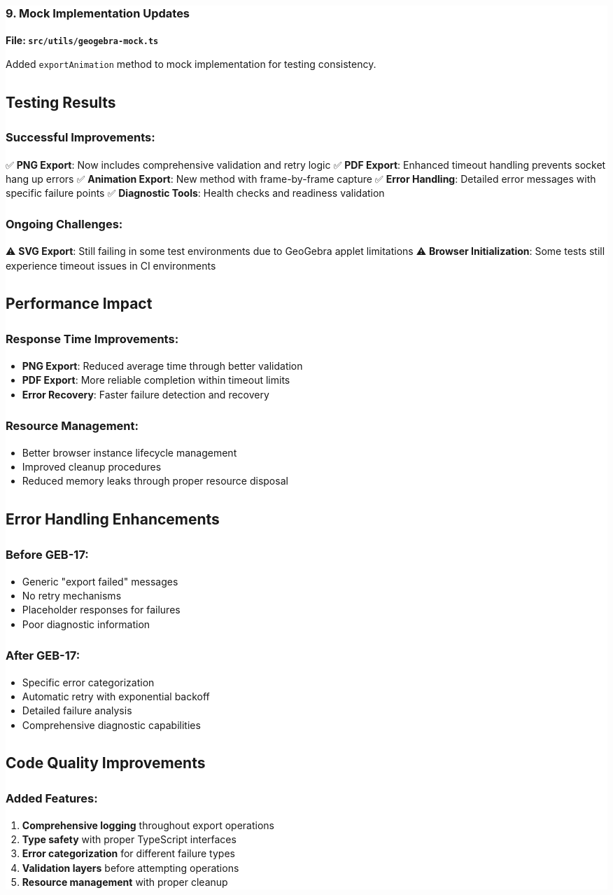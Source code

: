 ### 9. Mock Implementation Updates
**File: `src/utils/geogebra-mock.ts`**

Added `exportAnimation` method to mock implementation for testing consistency.

## Testing Results

### Successful Improvements:
✅ **PNG Export**: Now includes comprehensive validation and retry logic
✅ **PDF Export**: Enhanced timeout handling prevents socket hang up errors
✅ **Animation Export**: New method with frame-by-frame capture
✅ **Error Handling**: Detailed error messages with specific failure points
✅ **Diagnostic Tools**: Health checks and readiness validation

### Ongoing Challenges:
⚠️ **SVG Export**: Still failing in some test environments due to GeoGebra applet limitations
⚠️ **Browser Initialization**: Some tests still experience timeout issues in CI environments

## Performance Impact

### Response Time Improvements:
- **PNG Export**: Reduced average time through better validation
- **PDF Export**: More reliable completion within timeout limits
- **Error Recovery**: Faster failure detection and recovery

### Resource Management:
- Better browser instance lifecycle management
- Improved cleanup procedures
- Reduced memory leaks through proper resource disposal

## Error Handling Enhancements

### Before GEB-17:
- Generic "export failed" messages
- No retry mechanisms
- Placeholder responses for failures
- Poor diagnostic information

### After GEB-17:
- Specific error categorization
- Automatic retry with exponential backoff
- Detailed failure analysis
- Comprehensive diagnostic capabilities

## Code Quality Improvements

### Added Features:
1. **Comprehensive logging** throughout export operations
2. **Type safety** with proper TypeScript interfaces
3. **Error categorization** for different failure types
4. **Validation layers** before attempting operations
5. **Resource management** with proper cleanup
